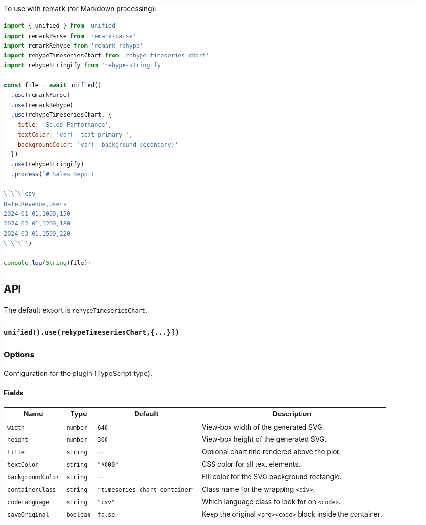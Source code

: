 To use with remark (for Markdown processing):

```js
import { unified } from 'unified'
import remarkParse from 'remark-parse'
import remarkRehype from 'remark-rehype'
import rehypeTimeseriesChart from 'rehype-timeseries-chart'
import rehypeStringify from 'rehype-stringify'

const file = await unified()
  .use(remarkParse)
  .use(remarkRehype)
  .use(rehypeTimeseriesChart, {
    title: 'Sales Performance',
    textColor: 'var(--text-primary)',
    backgroundColor: 'var(--background-secondary)'
  })
  .use(rehypeStringify)
  .process(`# Sales Report

\`\`\`csv
Date,Revenue,Users
2024-01-01,1000,150
2024-02-01,1200,180
2024-03-01,1500,220
\`\`\``)

console.log(String(file))
```

## API

The default export is `rehypeTimeseriesChart`.

### `unified().use(rehypeTimeseriesChart,{...}])`

### Options

Configuration for the plugin (TypeScript type).

#### Fields

| Name              | Type      | Default                        | Description                                                 |
| ----------------- | --------- | ------------------------------ | ----------------------------------------------------------- |
| `width`           | `number`  | `640`                          | View‑box width of the generated SVG.                        |
| `height`          | `number`  | `300`                          | View‑box height of the generated SVG.                       |
| `title`           | `string`  | —                              | Optional chart title rendered above the plot.               |
| `textColor`       | `string`  | `"#000"`                       | CSS color for all text elements.                            |
| `backgroundColor` | `string`  | —                              | Fill color for the SVG background rectangle.                |
| `containerClass`  | `string`  | `"timeseries-chart-container"` | Class name for the wrapping `<div>`.                        |
| `codeLanguage`    | `string`  | `"csv"`                        | Which language class to look for on `<code>`.               |
| `saveOriginal`    | `boolean` | `false`                        | Keep the original `<pre><code>` block inside the container. |

